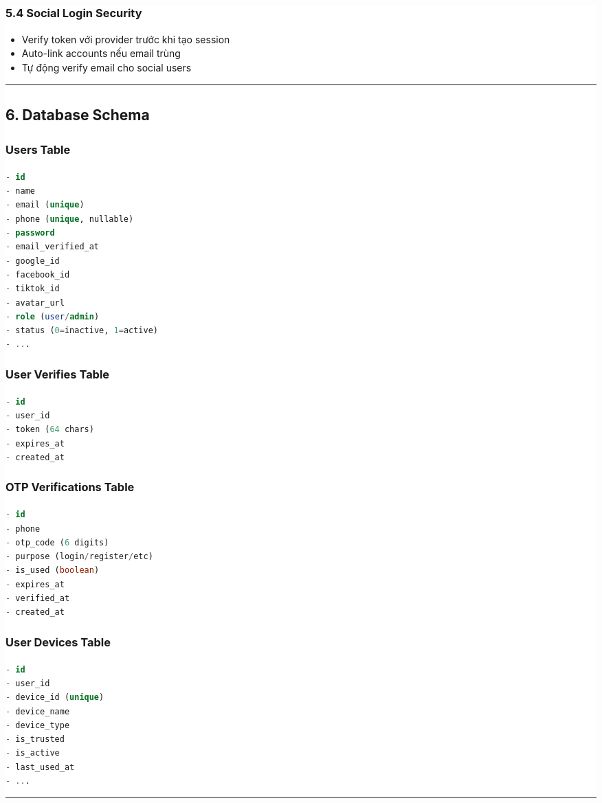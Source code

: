 ### 5.4 Social Login Security
- Verify token với provider trước khi tạo session
- Auto-link accounts nếu email trùng
- Tự động verify email cho social users

---

## 6. Database Schema

### Users Table
```sql
- id
- name
- email (unique)
- phone (unique, nullable)
- password
- email_verified_at
- google_id
- facebook_id
- tiktok_id
- avatar_url
- role (user/admin)
- status (0=inactive, 1=active)
- ...
```

### User Verifies Table
```sql
- id
- user_id
- token (64 chars)
- expires_at
- created_at
```

### OTP Verifications Table
```sql
- id
- phone
- otp_code (6 digits)
- purpose (login/register/etc)
- is_used (boolean)
- expires_at
- verified_at
- created_at
```

### User Devices Table
```sql
- id
- user_id
- device_id (unique)
- device_name
- device_type
- is_trusted
- is_active
- last_used_at
- ...
```

---